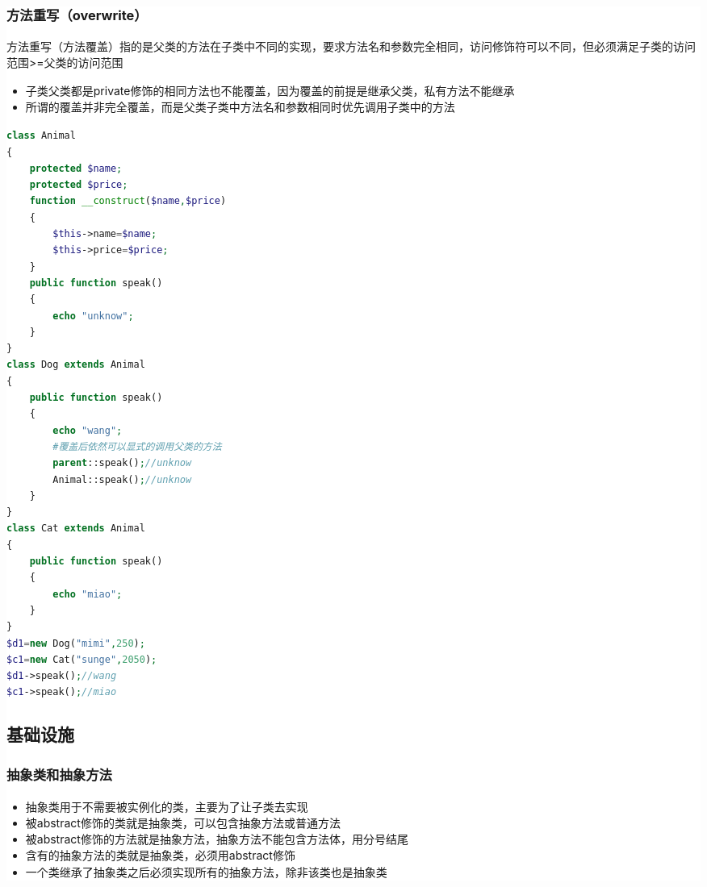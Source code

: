 ### 方法重写（overwrite）

方法重写（方法覆盖）指的是父类的方法在子类中不同的实现，要求方法名和参数完全相同，访问修饰符可以不同，但必须满足子类的访问范围\>=父类的访问范围

* 子类父类都是private修饰的相同方法也不能覆盖，因为覆盖的前提是继承父类，私有方法不能继承
* 所谓的覆盖并非完全覆盖，而是父类子类中方法名和参数相同时优先调用子类中的方法

```php
class Animal
{
	protected $name;
	protected $price;
	function __construct($name,$price)
	{
		$this->name=$name;
		$this->price=$price;
	}
	public function speak()
	{
		echo "unknow";
	}
}
class Dog extends Animal
{
	public function speak()
	{
		echo "wang";
		#覆盖后依然可以显式的调用父类的方法
		parent::speak();//unknow
		Animal::speak();//unknow
	}
}
class Cat extends Animal
{
	public function speak()
	{
		echo "miao";
	}
}
$d1=new Dog("mimi",250);
$c1=new Cat("sunge",2050);
$d1->speak();//wang
$c1->speak();//miao
```

## 基础设施

### 抽象类和抽象方法

* 抽象类用于不需要被实例化的类，主要为了让子类去实现
* 被abstract修饰的类就是抽象类，可以包含抽象方法或普通方法
* 被abstract修饰的方法就是抽象方法，抽象方法不能包含方法体，用分号结尾
* 含有的抽象方法的类就是抽象类，必须用abstract修饰
* 一个类继承了抽象类之后必须实现所有的抽象方法，除非该类也是抽象类
